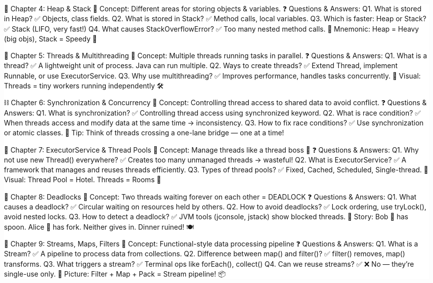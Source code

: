 

💽 Chapter 4: Heap & Stack
🎯 Concept:
Different areas for storing objects & variables.
❓ Questions & Answers:
Q1. What is stored in Heap? ✅ Objects, class fields.
Q2. What is stored in Stack? ✅ Method calls, local variables.
Q3. Which is faster: Heap or Stack? ✅ Stack (LIFO, very fast!)
Q4. What causes StackOverflowError? ✅ Too many nested method calls.
🧠 Mnemonic: Heap = Heavy (big objs), Stack = Speedy 🏃



🔁 Chapter 5: Threads & Multithreading
🎯 Concept:
Multiple threads running tasks in parallel.
❓ Questions & Answers:
Q1. What is a thread? ✅ A lightweight unit of process. Java can run multiple.
Q2. Ways to create threads? ✅ Extend Thread, implement Runnable, or use ExecutorService.
Q3. Why use multithreading? ✅ Improves performance, handles tasks concurrently.
🧠 Visual: Threads = tiny workers running independently 🛠️



⛓️ Chapter 6: Synchronization & Concurrency
🎯 Concept:
Controlling thread access to shared data to avoid conflict.
❓ Questions & Answers:
Q1. What is synchronization? ✅ Controlling thread access using synchronized keyword.
Q2. What is race condition? ✅ When threads access and modify data at the same time → inconsistency.
Q3. How to fix race conditions? ✅ Use synchronization or atomic classes.
🧠 Tip: Think of threads crossing a one-lane bridge — one at a time!



🧪 Chapter 7: ExecutorService & Thread Pools
🎯 Concept:
Manage threads like a thread boss 👔
❓ Questions & Answers:
Q1. Why not use new Thread() everywhere? ✅ Creates too many unmanaged threads → wasteful!
Q2. What is ExecutorService? ✅ A framework that manages and reuses threads efficiently.
Q3. Types of thread pools? ✅ Fixed, Cached, Scheduled, Single-thread.
🧠 Visual: Thread Pool = Hotel. Threads = Rooms 🏨



🧊 Chapter 8: Deadlocks
🎯 Concept:
Two threads waiting forever on each other = DEADLOCK
❓ Questions & Answers:
Q1. What causes a deadlock? ✅ Circular waiting on resources held by others.
Q2. How to avoid deadlocks? ✅ Lock ordering, use tryLock(), avoid nested locks.
Q3. How to detect a deadlock? ✅ JVM tools (jconsole, jstack) show blocked threads.
🧸 Story: Bob 🧔 has spoon. Alice 👩 has fork. Neither gives in. Dinner ruined! 🍽️



🌊 Chapter 9: Streams, Maps, Filters
🎯 Concept:
Functional-style data processing pipeline
❓ Questions & Answers:
Q1. What is a Stream? ✅ A pipeline to process data from collections.
Q2. Difference between map() and filter()? ✅ filter() removes, map() transforms.
Q3. What triggers a stream? ✅ Terminal ops like forEach(), collect()
Q4. Can we reuse streams? ✅ ❌ No — they’re single-use only.
🧠 Picture: Filter + Map + Pack = Stream pipeline! 📦

